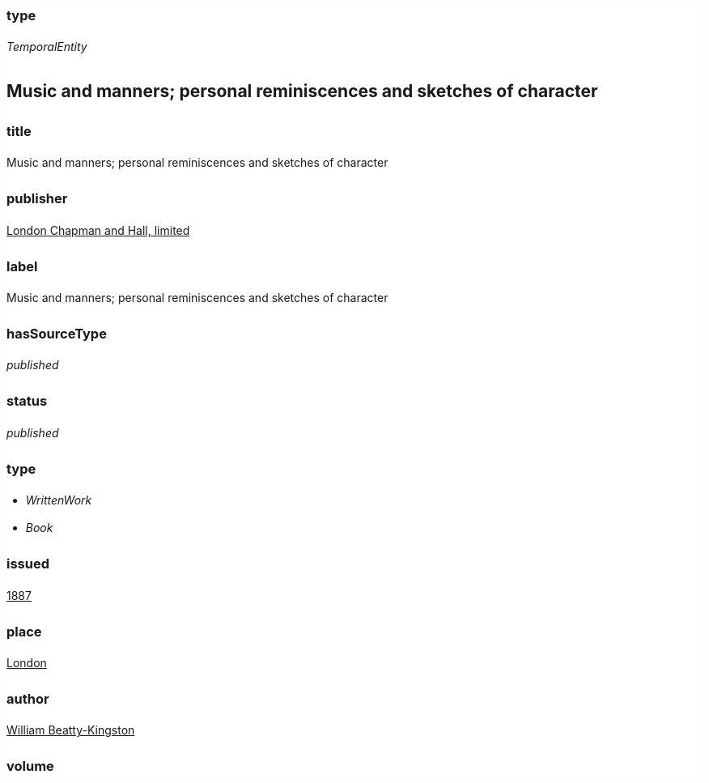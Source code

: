 ### type


*TemporalEntity*

## Music and manners; personal reminiscences and sketches of character

### title


Music and manners; personal reminiscences and sketches of character

### publisher


[London Chapman and Hall, limited](#London-Chapman-and-Hall-limited)

### label


Music and manners; personal reminiscences and sketches of character

### hasSourceType


*published*

### status


*published*

### type

 - *WrittenWork*

 - *Book*

### issued


[1887](#1887)

### place


[London](#London)

### author


[William Beatty-Kingston](#William-Beatty-Kingston)

### volume

